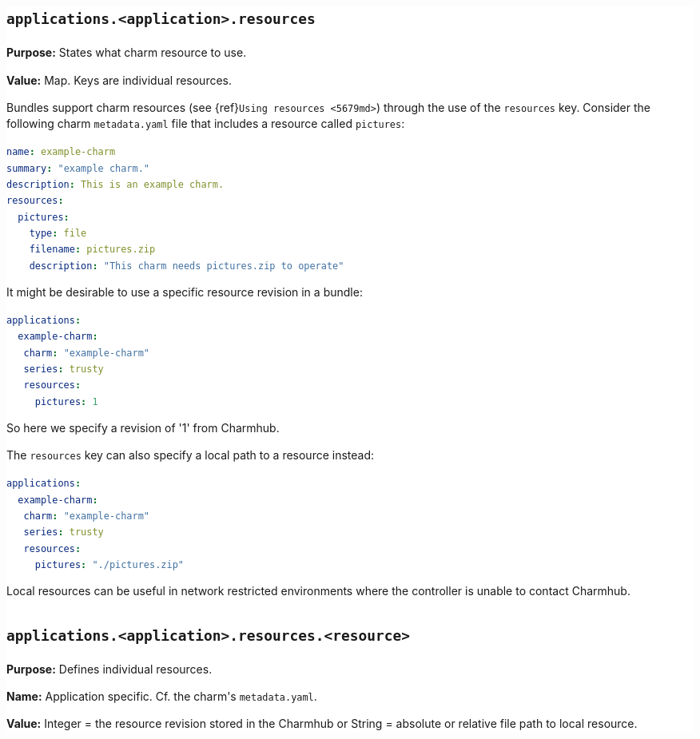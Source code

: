## `applications.<application>.resources`

**Purpose:** States what charm resource to use.

**Value:** Map. Keys are individual resources.


Bundles support charm resources (see {ref}`Using resources <5679md>`) through the use of the `resources` key. Consider the following charm `metadata.yaml` file that includes a resource called `pictures`:

``` yaml
name: example-charm
summary: "example charm."
description: This is an example charm.
resources:
  pictures:
    type: file
    filename: pictures.zip
    description: "This charm needs pictures.zip to operate"
```

It might be desirable to use a specific resource revision in a bundle:

``` yaml
applications:
  example-charm:
   charm: "example-charm"
   series: trusty
   resources:
     pictures: 1
```

So here we specify a revision of '1' from Charmhub.

The `resources` key can also specify a local path to a resource instead:

``` yaml
applications:
  example-charm:
   charm: "example-charm"
   series: trusty
   resources:
     pictures: "./pictures.zip"
```

Local resources can be useful in network restricted environments where the controller is unable to contact Charmhub.
  
## `applications.<application>.resources.<resource>`

**Purpose:** Defines individual resources.

**Name:** Application specific. Cf. the charm's `metadata.yaml`.

**Value:**  Integer = the resource revision stored in the Charmhub or String = absolute or relative file path to local resource.
